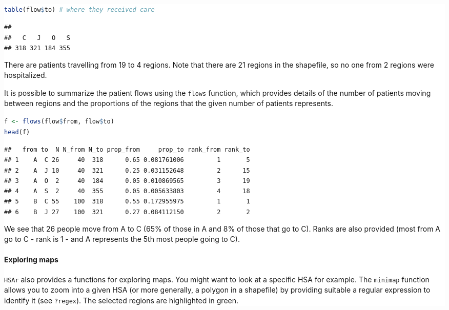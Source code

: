 ``` r
table(flow$to) # where they received care
```

    ## 
    ##   C   J   O   S 
    ## 318 321 184 355

There are patients travelling from 19 to 4 regions. Note that there are
21 regions in the shapefile, so no one from 2 regions were hospitalized.

It is possible to summarize the patient flows using the `flows`
function, which provides details of the number of patients moving
between regions and the proportions of the regions that the given number
of patients represents.

``` r
f <- flows(flow$from, flow$to)
head(f)
```

    ##   from to  N N_from N_to prop_from     prop_to rank_from rank_to
    ## 1    A  C 26     40  318      0.65 0.081761006         1       5
    ## 2    A  J 10     40  321      0.25 0.031152648         2      15
    ## 3    A  O  2     40  184      0.05 0.010869565         3      19
    ## 4    A  S  2     40  355      0.05 0.005633803         4      18
    ## 5    B  C 55    100  318      0.55 0.172955975         1       1
    ## 6    B  J 27    100  321      0.27 0.084112150         2       2

We see that 26 people move from A to C (65% of those in A and 8% of
those that go to C). Ranks are also provided (most from A go to C - rank
is 1 - and A represents the 5th most people going to C).

#### Exploring maps

`HSAr` also provides a functions for exploring maps. You might want to
look at a specific HSA for example. The `minimap` function allows you to
zoom into a given HSA (or more generally, a polygon in a shapefile) by
providing suitable a regular expression to identify it (see `?regex`).
The selected regions are highlighted in green.
